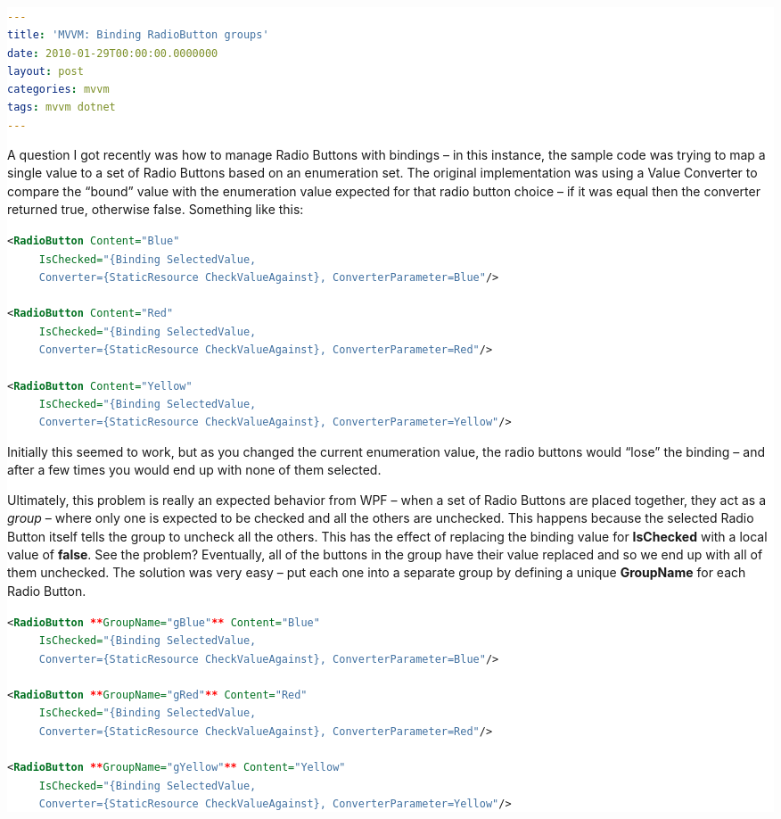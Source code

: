 ```yaml
---
title: 'MVVM: Binding RadioButton groups'
date: 2010-01-29T00:00:00.0000000
layout: post
categories: mvvm
tags: mvvm dotnet
---
```


A question I got recently was how to manage Radio Buttons with bindings – in this instance, the sample code was trying to map a single value to a set of Radio Buttons based on an enumeration set.  The original implementation was using a Value Converter to compare the “bound” value with the enumeration value expected for that radio button choice – if it was equal then the converter returned true, otherwise false.  Something like this:

```xml
<RadioButton Content="Blue"
     IsChecked="{Binding SelectedValue,
     Converter={StaticResource CheckValueAgainst}, ConverterParameter=Blue"/>  

<RadioButton Content="Red"
     IsChecked="{Binding SelectedValue,
     Converter={StaticResource CheckValueAgainst}, ConverterParameter=Red"/>  

<RadioButton Content="Yellow"
     IsChecked="{Binding SelectedValue,
     Converter={StaticResource CheckValueAgainst}, ConverterParameter=Yellow"/>  
```
  
Initially this seemed to work, but as you changed the current enumeration value, the radio buttons would “lose” the binding – and after a few times you would end up with none of them selected.

Ultimately, this problem is really an expected behavior from WPF – when a set of Radio Buttons are placed together, they act as a _group_ – where only one is expected to be checked and all the others are unchecked.  This happens because the selected Radio Button itself tells the group to uncheck all the others.  This has the effect of replacing the binding value for **IsChecked** with a local value of **false**.  See the problem?  Eventually, all of the buttons in the group have their value replaced and so we end up with all of them unchecked.  The solution was very easy – put each one into a separate group by defining a unique **GroupName** for each Radio Button. 

```xml
<RadioButton **GroupName="gBlue"** Content="Blue"
     IsChecked="{Binding SelectedValue,
     Converter={StaticResource CheckValueAgainst}, ConverterParameter=Blue"/>  

<RadioButton **GroupName="gRed"** Content="Red"
     IsChecked="{Binding SelectedValue,
     Converter={StaticResource CheckValueAgainst}, ConverterParameter=Red"/>  

<RadioButton **GroupName="gYellow"** Content="Yellow"
     IsChecked="{Binding SelectedValue,
     Converter={StaticResource CheckValueAgainst}, ConverterParameter=Yellow"/>  
```
  